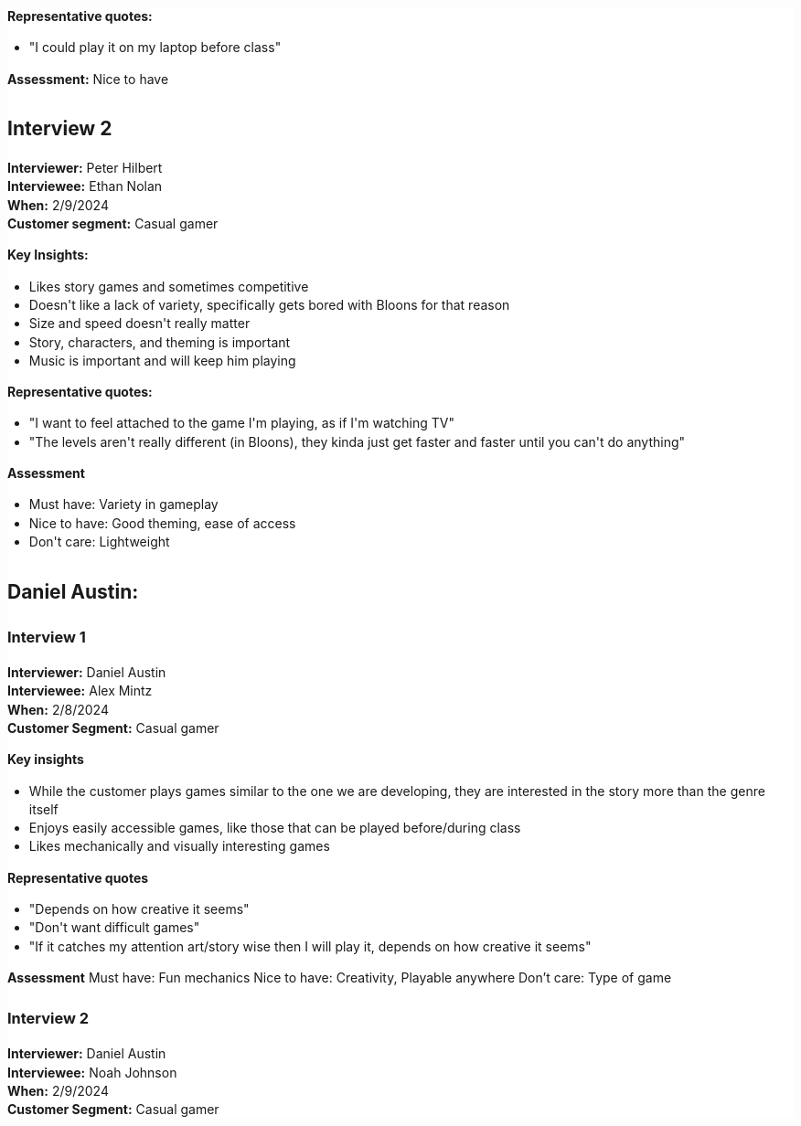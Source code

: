 **Representative quotes:**
- "I could play it on my laptop before class"

**Assessment:** Nice to have

## Interview 2
**Interviewer:** Peter Hilbert  
**Interviewee:** Ethan Nolan  
**When:** 2/9/2024  
**Customer segment:** Casual gamer

**Key Insights:**  
- Likes story games and sometimes competitive
- Doesn't like a lack of variety, specifically gets bored with Bloons for that reason
- Size and speed doesn't really matter
- Story, characters, and theming is important
- Music is important and will keep him playing

**Representative quotes:**  
- "I want to feel attached to the game I'm playing, as if I'm watching TV"
- "The levels aren't really different (in Bloons), they kinda just get faster and faster until you can't do anything"

**Assessment**  
- Must have: Variety in gameplay
- Nice to have: Good theming, ease of access
- Don't care: Lightweight
  
## Daniel Austin:
### Interview 1
**Interviewer:** Daniel Austin  
**Interviewee:** Alex Mintz  
**When:** 2/8/2024  
**Customer Segment:** Casual gamer

**Key insights**
- While the customer plays games similar to the one we are developing, they are interested in the story more than the genre itself
- Enjoys easily accessible games, like those that can be played before/during class
- Likes mechanically and visually interesting games

**Representative quotes**
- "Depends on how creative it seems"
- "Don't want difficult games"
- "If it catches my attention art/story wise then I will play it, depends on how creative it seems"

**Assessment**
Must have: Fun mechanics
Nice to have: Creativity, Playable anywhere
Don’t care: Type of game

### Interview 2
**Interviewer:** Daniel Austin  
**Interviewee:** Noah Johnson  
**When:** 2/9/2024  
**Customer Segment:** Casual gamer  
